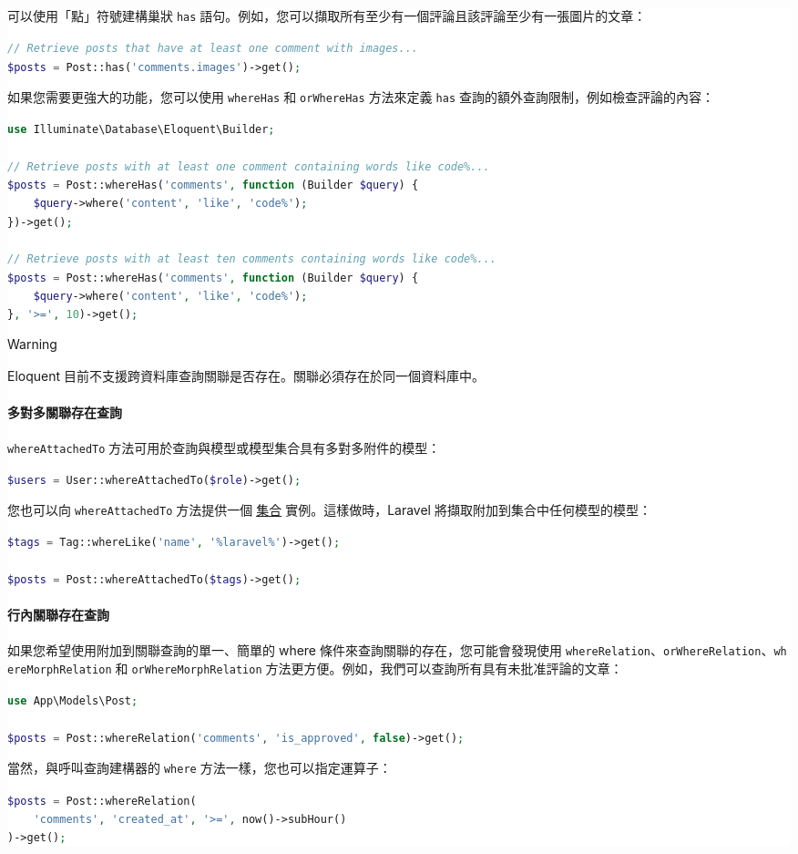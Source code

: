 可以使用「點」符號建構巢狀 `has` 語句。例如，您可以擷取所有至少有一個評論且該評論至少有一張圖片的文章：

```php
// Retrieve posts that have at least one comment with images...
$posts = Post::has('comments.images')->get();
```

如果您需要更強大的功能，您可以使用 `whereHas` 和 `orWhereHas` 方法來定義 `has` 查詢的額外查詢限制，例如檢查評論的內容：

```php
use Illuminate\Database\Eloquent\Builder;

// Retrieve posts with at least one comment containing words like code%...
$posts = Post::whereHas('comments', function (Builder $query) {
    $query->where('content', 'like', 'code%');
})->get();

// Retrieve posts with at least ten comments containing words like code%...
$posts = Post::whereHas('comments', function (Builder $query) {
    $query->where('content', 'like', 'code%');
}, '>=', 10)->get();
```

> [!WARNING]
> Eloquent 目前不支援跨資料庫查詢關聯是否存在。關聯必須存在於同一個資料庫中。

<a name="many-to-many-relationship-existence-queries"></a>
#### 多對多關聯存在查詢

`whereAttachedTo` 方法可用於查詢與模型或模型集合具有多對多附件的模型：

```php
$users = User::whereAttachedTo($role)->get();
```

您也可以向 `whereAttachedTo` 方法提供一個 [集合](/docs/{{version}}/eloquent-collections) 實例。這樣做時，Laravel 將擷取附加到集合中任何模型的模型：

```php
$tags = Tag::whereLike('name', '%laravel%')->get();

$posts = Post::whereAttachedTo($tags)->get();
```

<a name="inline-relationship-existence-queries"></a>
#### 行內關聯存在查詢

如果您希望使用附加到關聯查詢的單一、簡單的 where 條件來查詢關聯的存在，您可能會發現使用 `whereRelation`、`orWhereRelation`、`whereMorphRelation` 和 `orWhereMorphRelation` 方法更方便。例如，我們可以查詢所有具有未批准評論的文章：

```php
use App\Models\Post;

$posts = Post::whereRelation('comments', 'is_approved', false)->get();
```

當然，與呼叫查詢建構器的 `where` 方法一樣，您也可以指定運算子：

```php
$posts = Post::whereRelation(
    'comments', 'created_at', '>=', now()->subHour()
)->get();
```
